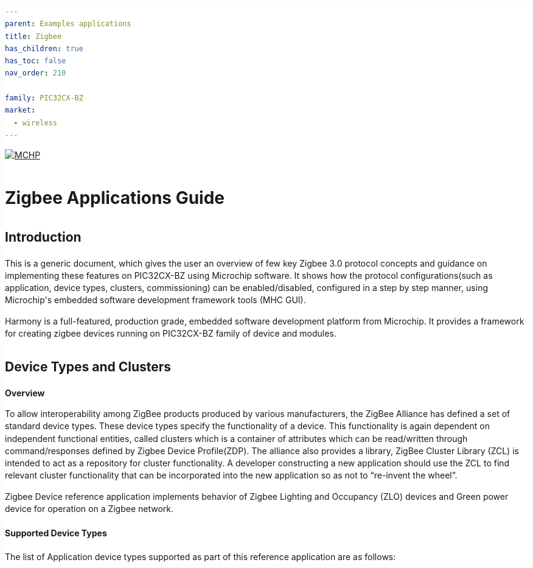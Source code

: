```yaml
---
parent: Examples applications
title: Zigbee
has_children: true
has_toc: false
nav_order: 210

family: PIC32CX-BZ
market:
  - wireless
---
```


[![MCHP](https://www.microchip.com/ResourcePackages/Microchip/assets/dist/images/logo.png)](https://www.microchip.com)
# Zigbee Applications Guide


##  Introduction

This is a generic document, which gives the user an overview of few key Zigbee 3.0 protocol concepts and guidance on implementing these features on PIC32CX-BZ using Microchip software. It shows how the protocol configurations(such as application, device types, clusters, commissioning) can be enabled/disabled, configured in a step by step manner, using Microchip's embedded software development framework tools (MHC GUI).

Harmony is a full-featured, production grade, embedded software development platform from Microchip. It provides a framework for creating zigbee devices running on PIC32CX-BZ family of device and modules.

##  Device Types and Clusters

<span class='icon icon-question inline-block highlight-warning'> **Overview**</span>
</br>

To allow interoperability among ZigBee products produced by various manufacturers, the
ZigBee Alliance has defined a set of standard device types. These device types
specify the functionality of a device.
This functionality is again dependent on independent functional entities, called clusters which is a container of attributes which can be read/written through command/responses defined by Zigbee Device Profile(ZDP). The alliance also provides a library, ZigBee Cluster Library (ZCL) is intended to act as a repository for cluster functionality. A developer constructing a new application should use the ZCL to find relevant cluster functionality that can be incorporated into the new application so as not to “re-invent the wheel”.

Zigbee Device reference application implements behavior of Zigbee Lighting and Occupancy (ZLO) devices and Green power device for operation on a Zigbee network.

#### Supported Device Types
The list of Application device types supported as part of this reference application are as follows:
